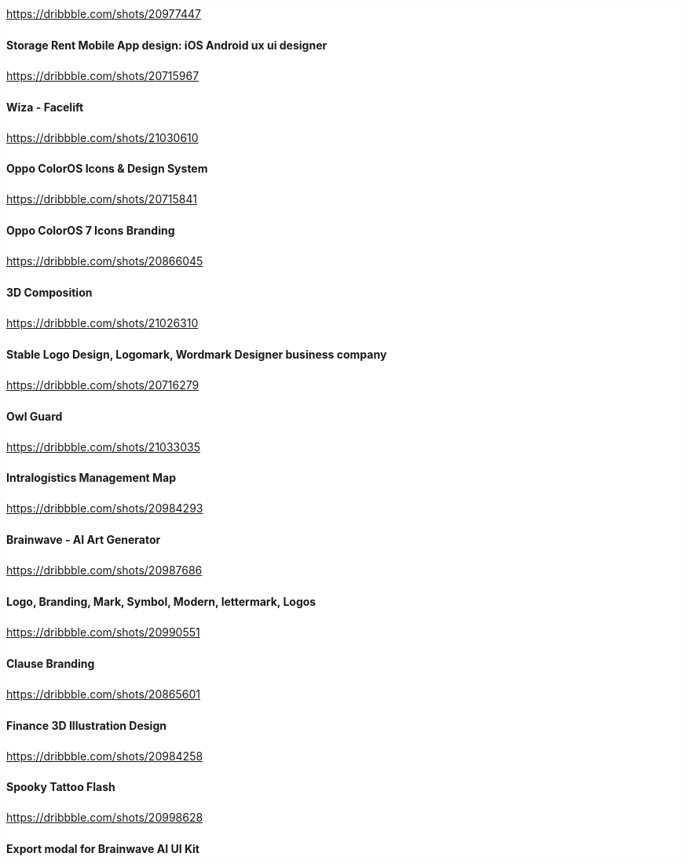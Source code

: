 https://dribbble.com/shots/20977447

#### Storage Rent Mobile App design: iOS Android ux ui designer

https://dribbble.com/shots/20715967

#### Wiza - Facelift

https://dribbble.com/shots/21030610

#### Oppo ColorOS Icons & Design System

https://dribbble.com/shots/20715841

#### Oppo ColorOS 7 Icons Branding

https://dribbble.com/shots/20866045

#### 3D Composition

https://dribbble.com/shots/21026310

#### Stable Logo Design, Logomark, Wordmark Designer business company

https://dribbble.com/shots/20716279

#### Owl Guard

https://dribbble.com/shots/21033035

#### Intralogistics Management Map

https://dribbble.com/shots/20984293

#### Brainwave - AI Art Generator

https://dribbble.com/shots/20987686

#### Logo, Branding, Mark, Symbol, Modern, lettermark, Logos

https://dribbble.com/shots/20990551

#### Clause Branding

https://dribbble.com/shots/20865601

#### Finance 3D Illustration Design

https://dribbble.com/shots/20984258

#### Spooky Tattoo Flash

https://dribbble.com/shots/20998628

#### Export modal for Brainwave AI UI Kit
